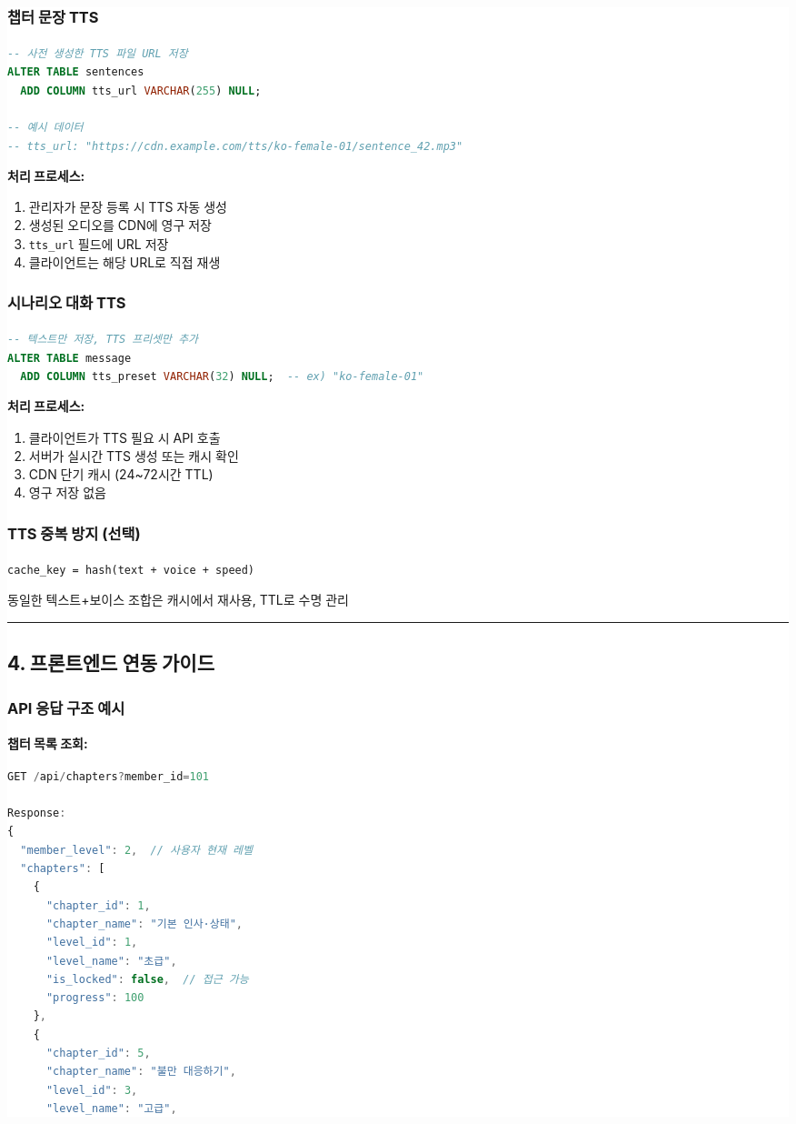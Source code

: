 ### 챕터 문장 TTS

```sql
-- 사전 생성한 TTS 파일 URL 저장
ALTER TABLE sentences 
  ADD COLUMN tts_url VARCHAR(255) NULL;

-- 예시 데이터
-- tts_url: "https://cdn.example.com/tts/ko-female-01/sentence_42.mp3"
```

**처리 프로세스:**
1. 관리자가 문장 등록 시 TTS 자동 생성
2. 생성된 오디오를 CDN에 영구 저장
3. `tts_url` 필드에 URL 저장
4. 클라이언트는 해당 URL로 직접 재생

### 시나리오 대화 TTS

```sql
-- 텍스트만 저장, TTS 프리셋만 추가
ALTER TABLE message 
  ADD COLUMN tts_preset VARCHAR(32) NULL;  -- ex) "ko-female-01"
```

**처리 프로세스:**
1. 클라이언트가 TTS 필요 시 API 호출
2. 서버가 실시간 TTS 생성 또는 캐시 확인
3. CDN 단기 캐시 (24~72시간 TTL)
4. 영구 저장 없음

### TTS 중복 방지 (선택)

```
cache_key = hash(text + voice + speed)
```

동일한 텍스트+보이스 조합은 캐시에서 재사용, TTL로 수명 관리

---

## 4. 프론트엔드 연동 가이드

### API 응답 구조 예시

**챕터 목록 조회:**
```typescript
GET /api/chapters?member_id=101

Response:
{
  "member_level": 2,  // 사용자 현재 레벨
  "chapters": [
    {
      "chapter_id": 1,
      "chapter_name": "기본 인사·상태",
      "level_id": 1,
      "level_name": "초급",
      "is_locked": false,  // 접근 가능
      "progress": 100
    },
    {
      "chapter_id": 5,
      "chapter_name": "불만 대응하기",
      "level_id": 3,
      "level_name": "고급",
```